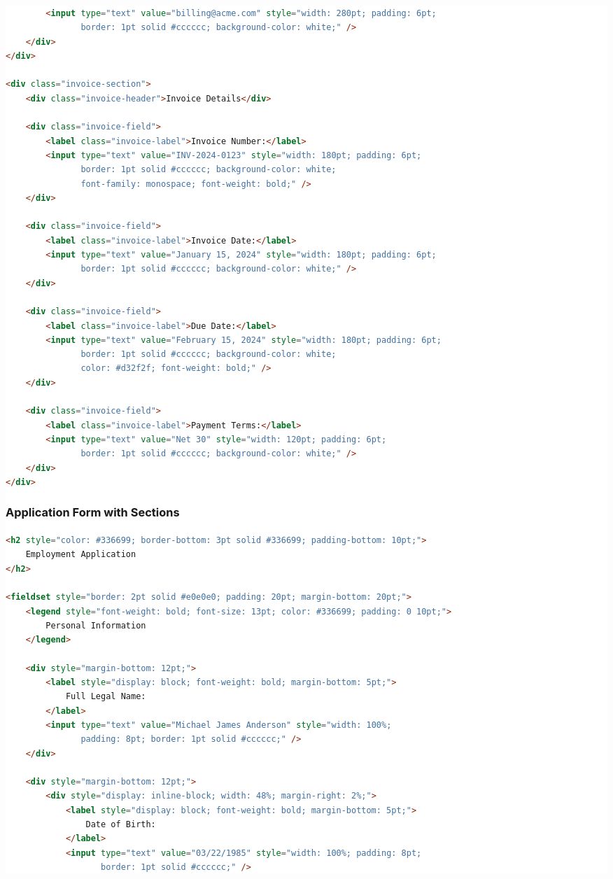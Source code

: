 ```html
        <input type="text" value="billing@acme.com" style="width: 280pt; padding: 6pt;
               border: 1pt solid #cccccc; background-color: white;" />
    </div>
</div>

<div class="invoice-section">
    <div class="invoice-header">Invoice Details</div>

    <div class="invoice-field">
        <label class="invoice-label">Invoice Number:</label>
        <input type="text" value="INV-2024-0123" style="width: 180pt; padding: 6pt;
               border: 1pt solid #cccccc; background-color: white;
               font-family: monospace; font-weight: bold;" />
    </div>

    <div class="invoice-field">
        <label class="invoice-label">Invoice Date:</label>
        <input type="text" value="January 15, 2024" style="width: 180pt; padding: 6pt;
               border: 1pt solid #cccccc; background-color: white;" />
    </div>

    <div class="invoice-field">
        <label class="invoice-label">Due Date:</label>
        <input type="text" value="February 15, 2024" style="width: 180pt; padding: 6pt;
               border: 1pt solid #cccccc; background-color: white;
               color: #d32f2f; font-weight: bold;" />
    </div>

    <div class="invoice-field">
        <label class="invoice-label">Payment Terms:</label>
        <input type="text" value="Net 30" style="width: 120pt; padding: 6pt;
               border: 1pt solid #cccccc; background-color: white;" />
    </div>
</div>
```

### Application Form with Sections

```html
<h2 style="color: #336699; border-bottom: 3pt solid #336699; padding-bottom: 10pt;">
    Employment Application
</h2>

<fieldset style="border: 2pt solid #e0e0e0; padding: 20pt; margin-bottom: 20pt;">
    <legend style="font-weight: bold; font-size: 13pt; color: #336699; padding: 0 10pt;">
        Personal Information
    </legend>

    <div style="margin-bottom: 12pt;">
        <label style="display: block; font-weight: bold; margin-bottom: 5pt;">
            Full Legal Name:
        </label>
        <input type="text" value="Michael James Anderson" style="width: 100%;
               padding: 8pt; border: 1pt solid #cccccc;" />
    </div>

    <div style="margin-bottom: 12pt;">
        <div style="display: inline-block; width: 48%; margin-right: 2%;">
            <label style="display: block; font-weight: bold; margin-bottom: 5pt;">
                Date of Birth:
            </label>
            <input type="text" value="03/22/1985" style="width: 100%; padding: 8pt;
                   border: 1pt solid #cccccc;" />
```